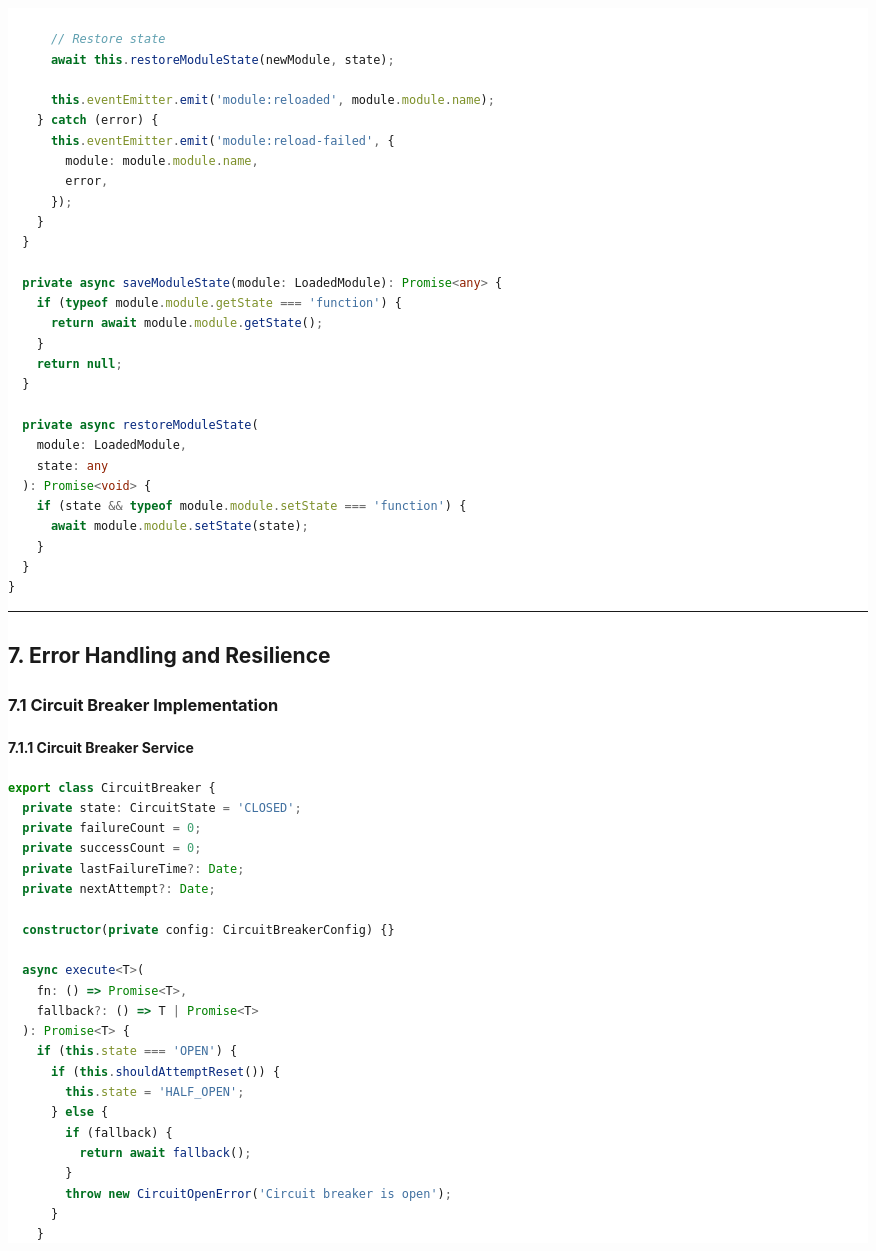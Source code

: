 ```typescript

      // Restore state
      await this.restoreModuleState(newModule, state);

      this.eventEmitter.emit('module:reloaded', module.module.name);
    } catch (error) {
      this.eventEmitter.emit('module:reload-failed', {
        module: module.module.name,
        error,
      });
    }
  }

  private async saveModuleState(module: LoadedModule): Promise<any> {
    if (typeof module.module.getState === 'function') {
      return await module.module.getState();
    }
    return null;
  }

  private async restoreModuleState(
    module: LoadedModule,
    state: any
  ): Promise<void> {
    if (state && typeof module.module.setState === 'function') {
      await module.module.setState(state);
    }
  }
}
```

---

## 7. Error Handling and Resilience

### 7.1 Circuit Breaker Implementation

#### 7.1.1 Circuit Breaker Service
```typescript
export class CircuitBreaker {
  private state: CircuitState = 'CLOSED';
  private failureCount = 0;
  private successCount = 0;
  private lastFailureTime?: Date;
  private nextAttempt?: Date;

  constructor(private config: CircuitBreakerConfig) {}

  async execute<T>(
    fn: () => Promise<T>,
    fallback?: () => T | Promise<T>
  ): Promise<T> {
    if (this.state === 'OPEN') {
      if (this.shouldAttemptReset()) {
        this.state = 'HALF_OPEN';
      } else {
        if (fallback) {
          return await fallback();
        }
        throw new CircuitOpenError('Circuit breaker is open');
      }
    }

```